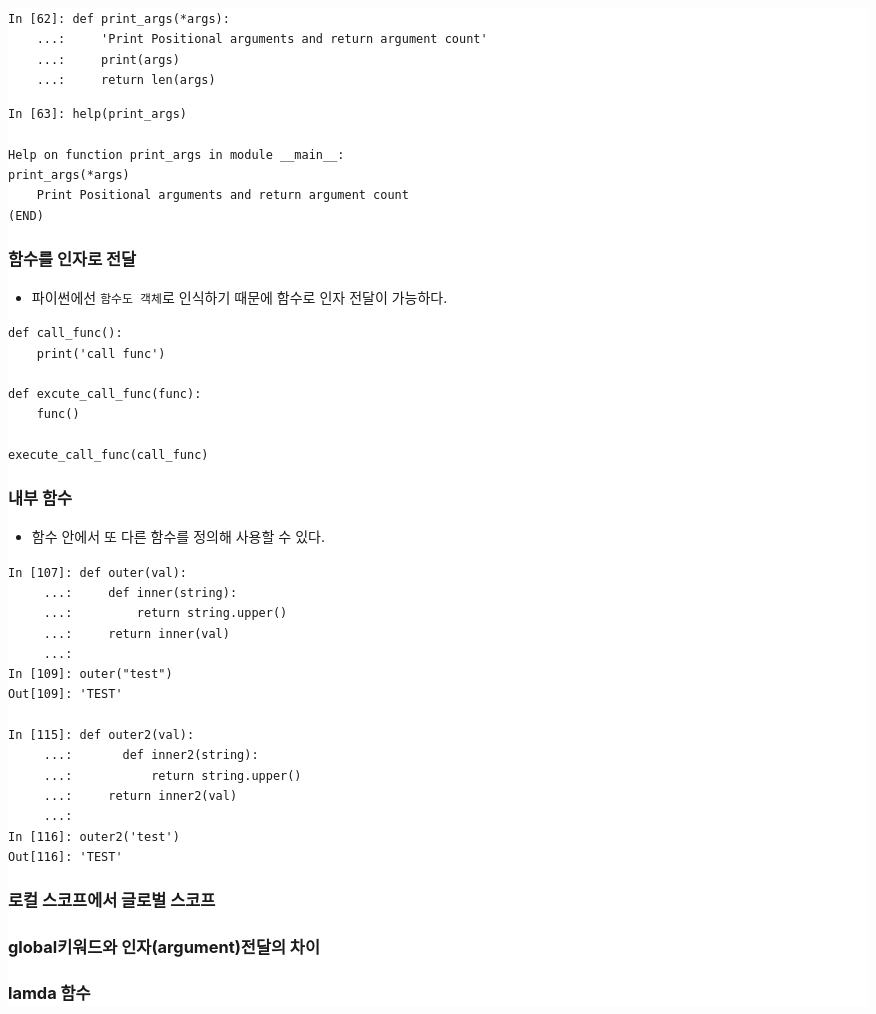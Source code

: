 ```
In [62]: def print_args(*args):
    ...:     'Print Positional arguments and return argument count'
    ...:     print(args)
    ...:     return len(args)
```

```
In [63]: help(print_args)

Help on function print_args in module __main__:
print_args(*args)
    Print Positional arguments and return argument count
(END)
```

### 함수를 인자로 전달
- 파이썬에선 ```함수도 객체```로 인식하기 때문에 함수로 인자 전달이 가능하다.
```
def call_func():
	print('call func')

def excute_call_func(func):
	func()

execute_call_func(call_func)
```

### 내부 함수
- 함수 안에서 또 다른 함수를 정의해 사용할 수 있다.
```
In [107]: def outer(val):
     ...:     def inner(string):
     ...:         return string.upper()
     ...:     return inner(val)
     ...:
In [109]: outer("test")
Out[109]: 'TEST'

In [115]: def outer2(val):
     ...:     	def inner2(string):
     ...:         	return string.upper()
     ...:     return inner2(val)
     ...:
In [116]: outer2('test')
Out[116]: 'TEST'
```

### 로컬 스코프에서 글로벌 스코프

### global키워드와 인자(argument)전달의 차이

### lamda 함수
